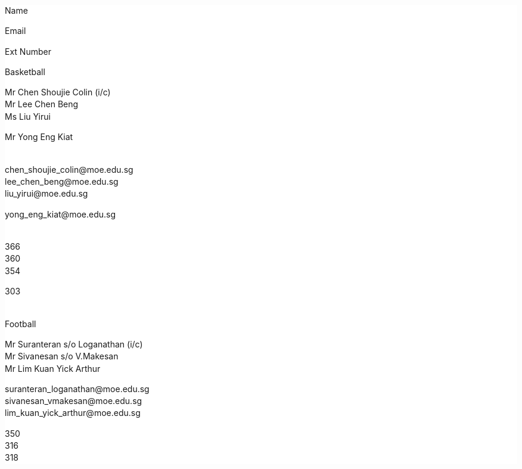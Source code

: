 </td>
<td rowspan="1" colspan="1">
<p>Name</p>
</td>
<td rowspan="1" colspan="1">
<p>Email</p>
</td>
<td rowspan="1" colspan="1">
<p>Ext Number</p>
</td>
</tr>
<tr>
<td rowspan="1" colspan="1">
<p>Basketball</p>
</td>
<td rowspan="1" colspan="1">
<p>Mr Chen Shoujie Colin (i/c)
<br>Mr Lee Chen Beng
<br>Ms Liu Yirui</p>
<p>Mr Yong Eng Kiat
<br>
<br>
</p>
</td>
<td rowspan="1" colspan="1">
<p><a rel="noopener noreferrer nofollow" target="_blank">chen_shoujie_colin@moe.edu.sg</a>
<br><a rel="noopener noreferrer nofollow" target="_blank">lee_chen_beng@moe.edu.sg</a>
<br><a rel="noopener noreferrer nofollow" target="_blank">liu_yirui@moe.edu.sg</a>
</p>
<p><a rel="noopener noreferrer nofollow" target="_blank">yong_eng_kiat@moe.edu.sg</a>
<br>
<br>
</p>
</td>
<td rowspan="1" colspan="1">
<p>366
<br>360
<br>354</p>
<p>303
<br>
<br>
</p>
</td>
</tr>
<tr>
<td rowspan="1" colspan="1">
<p>Football</p>
</td>
<td rowspan="1" colspan="1">
<p>Mr Suranteran s/o Loganathan (i/c)
<br>Mr Sivanesan s/o V.Makesan
<br>Mr Lim Kuan Yick Arthur</p>
</td>
<td rowspan="1" colspan="1">
<p><a rel="noopener noreferrer nofollow" target="_blank">suranteran_loganathan@moe.edu.sg</a>
<br><a rel="noopener noreferrer nofollow" target="_blank">sivanesan_vmakesan@moe.edu.sg</a>
<br><a rel="noopener noreferrer nofollow" target="_blank">lim_kuan_yick_arthur@moe.edu.sg</a>
</p>
</td>
<td rowspan="1" colspan="1">
<p>350
<br>316
<br>318</p>
</td>